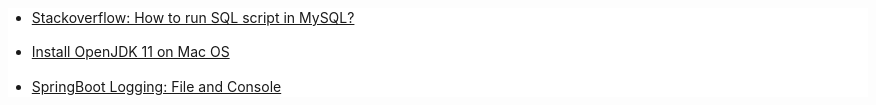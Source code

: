 - [Stackoverflow: How to run SQL script in MySQL?](https://stackoverflow.com/questions/8940230/how-to-run-sql-script-in-mysql)

- [Install OpenJDK 11 on Mac OS](https://gist.github.com/douglarek/bbda8cc23a562cb5d5798717d57bc9e9)

- [SpringBoot Logging: File and Console](https://docs.spring.io/spring-boot/docs/1.5.x/reference/html/howto-logging.html)

